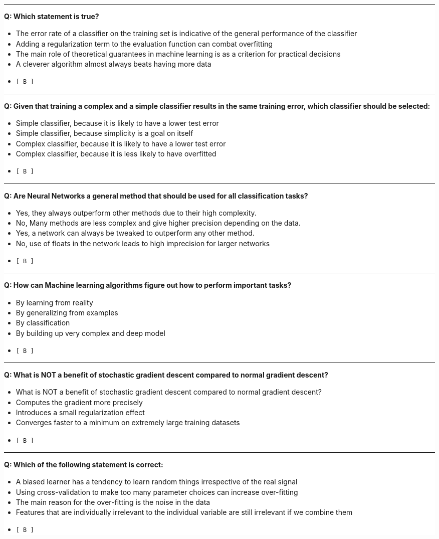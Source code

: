 
---

**Q: Which statement is true?**
- The error rate of a classifier on the training set is indicative of the general performance of the classifier
- Adding a regularization term to the evaluation function can combat overfitting
- The main role of theoretical guarantees in machine learning is as a criterion for practical decisions
- A cleverer algorithm almost always beats having more data
* `[ B ]`


---

**Q: Given that training a complex and a simple classifier results in the same training error, which classifier should be selected:**
- Simple classifier, because it is likely to have a lower test error
- Simple classifier, because simplicity is a goal on itself
- Complex classifier, because it is likely to have a lower test error
- Complex classifier, because it is less likely to have overfitted
* `[ B ]`


---

**Q: Are Neural Networks a general method that should be used for all classification tasks?**
- Yes, they always outperform other methods due to their high complexity.
- No, Many methods are less complex and give  higher precision depending on the data.
- Yes, a network can always be tweaked to outperform any other method.
- No, use of floats in the network leads to high imprecision for larger networks
* `[ B ]`


---

**Q: How can Machine learning algorithms figure out how to perform important tasks?**
- By learning from reality
- By generalizing from examples
- By classification
- By building up very complex and deep model
* `[ B ]`


---

**Q: What is NOT a benefit of stochastic gradient descent compared to normal gradient descent?**
- What is NOT a benefit of stochastic gradient descent compared to normal gradient descent?
- Computes the gradient more precisely
- Introduces a small regularization effect
- Converges faster to a minimum on extremely large training datasets
* `[ B ]`


---

**Q: Which of the following statement is correct:**
- A biased learner has a tendency to learn random things irrespective of the real signal
- Using cross-validation to make too many parameter choices can increase over-fitting
- The main reason for the over-fitting is the noise in the data
- Features that are individually irrelevant to the individual variable are still irrelevant if we combine them 
* `[ B ]`

